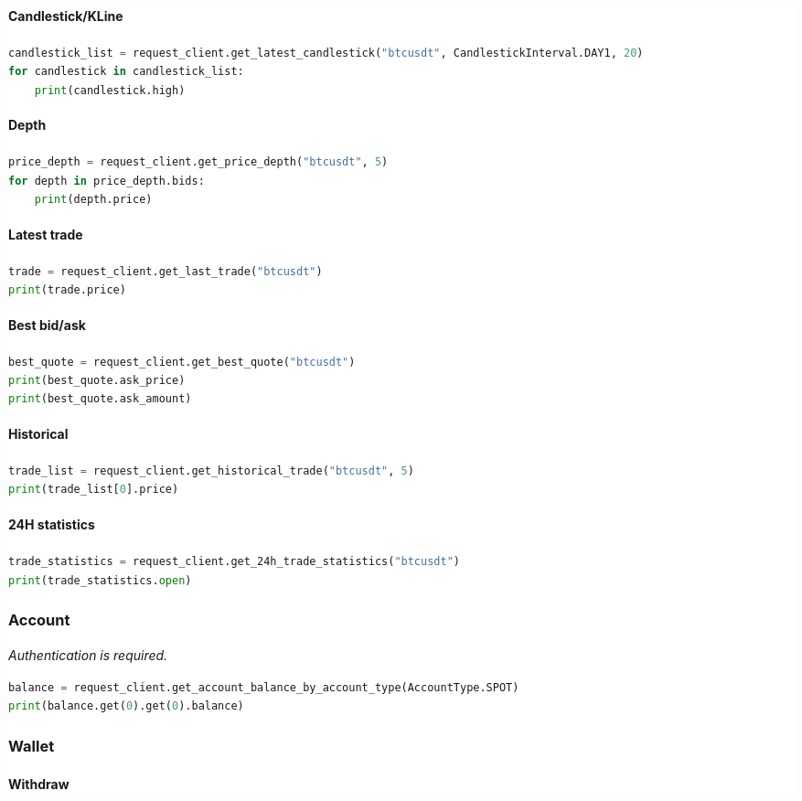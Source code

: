 #### Candlestick/KLine

```python
candlestick_list = request_client.get_latest_candlestick("btcusdt", CandlestickInterval.DAY1, 20)
for candlestick in candlestick_list:
    print(candlestick.high)
```

#### Depth

```python
price_depth = request_client.get_price_depth("btcusdt", 5)
for depth in price_depth.bids:
    print(depth.price)
```

#### Latest trade

```python
trade = request_client.get_last_trade("btcusdt")
print(trade.price)
```

#### Best bid/ask

```python
best_quote = request_client.get_best_quote("btcusdt")
print(best_quote.ask_price)
print(best_quote.ask_amount)
```

#### Historical

```python
trade_list = request_client.get_historical_trade("btcusdt", 5)
print(trade_list[0].price)
```

#### 24H statistics

```python
trade_statistics = request_client.get_24h_trade_statistics("btcusdt")
print(trade_statistics.open)
```

### Account

*Authentication is required.*

```python
balance = request_client.get_account_balance_by_account_type(AccountType.SPOT)
print(balance.get(0).get(0).balance)
```

### Wallet

#### Withdraw
